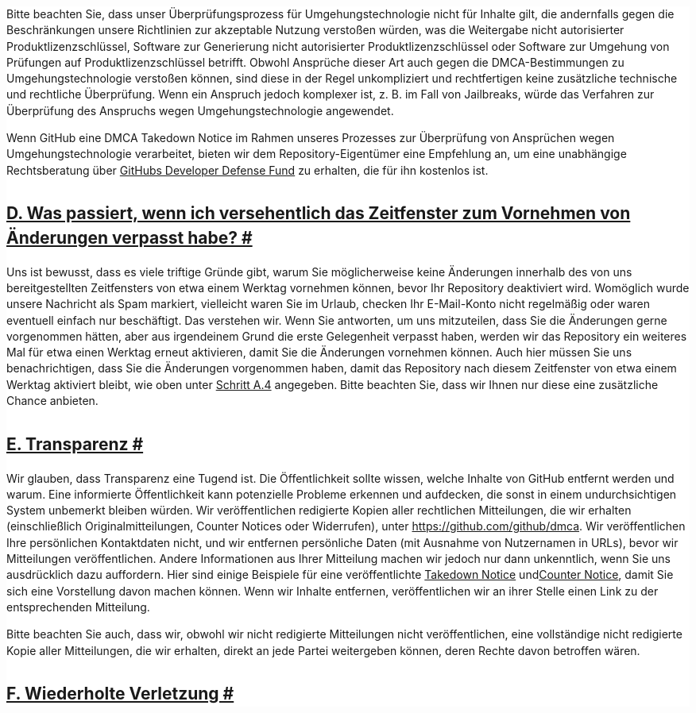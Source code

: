 Bitte beachten Sie, dass unser Überprüfungsprozess für Umgehungstechnologie nicht für Inhalte gilt, die andernfalls gegen die Beschränkungen unsere Richtlinien zur akzeptable Nutzung verstoßen würden, was die Weitergabe nicht autorisierter Produktlizenzschlüssel, Software zur Generierung nicht autorisierter Produktlizenzschlüssel oder Software zur Umgehung von Prüfungen auf Produktlizenzschlüssel betrifft. Obwohl Ansprüche dieser Art auch gegen die DMCA-Bestimmungen zu Umgehungstechnologie verstoßen können, sind diese in der Regel unkompliziert und rechtfertigen keine zusätzliche technische und rechtliche Überprüfung. Wenn ein Anspruch jedoch komplexer ist, z. B. im Fall von Jailbreaks, würde das Verfahren zur Überprüfung des Anspruchs wegen Umgehungstechnologie angewendet.

Wenn GitHub eine DMCA Takedown Notice im Rahmen unseres Prozesses zur Überprüfung von Ansprüchen wegen Umgehungstechnologie verarbeitet, bieten wir dem Repository-Eigentümer eine Empfehlung an, um eine unabhängige Rechtsberatung über [GitHubs Developer Defense Fund](https://github.blog/2021-07-27-github-developer-rights-fellowship-stanford-law-school/) zu erhalten, die für ihn kostenlos ist.

[D. Was passiert, wenn ich versehentlich das Zeitfenster zum Vornehmen von Änderungen verpasst habe? #](#d-what-if-i-inadvertently-missed-the-window-to-make-changes)
----------

Uns ist bewusst, dass es viele triftige Gründe gibt, warum Sie möglicherweise keine Änderungen innerhalb des von uns bereitgestellten Zeitfensters von etwa einem Werktag vornehmen können, bevor Ihr Repository deaktiviert wird. Womöglich wurde unsere Nachricht als Spam markiert, vielleicht waren Sie im Urlaub, checken Ihr E-Mail-Konto nicht regelmäßig oder waren eventuell einfach nur beschäftigt. Das verstehen wir. Wenn Sie antworten, um uns mitzuteilen, dass Sie die Änderungen gerne vorgenommen hätten, aber aus irgendeinem Grund die erste Gelegenheit verpasst haben, werden wir das Repository ein weiteres Mal für etwa einen Werktag erneut aktivieren, damit Sie die Änderungen vornehmen können. Auch hier müssen Sie uns benachrichtigen, dass Sie die Änderungen vorgenommen haben, damit das Repository nach diesem Zeitfenster von etwa einem Werktag aktiviert bleibt, wie oben unter [Schritt A.4](#a-how-does-this-actually-work) angegeben. Bitte beachten Sie, dass wir Ihnen nur diese eine zusätzliche Chance anbieten.

[E. Transparenz #](#e-transparency)
----------

Wir glauben, dass Transparenz eine Tugend ist. Die Öffentlichkeit sollte wissen, welche Inhalte von GitHub entfernt werden und warum. Eine informierte Öffentlichkeit kann potenzielle Probleme erkennen und aufdecken, die sonst in einem undurchsichtigen System unbemerkt bleiben würden. Wir veröffentlichen redigierte Kopien aller rechtlichen Mitteilungen, die wir erhalten (einschließlich Originalmitteilungen, Counter Notices oder Widerrufen), unter <https://github.com/github/dmca>. Wir veröffentlichen Ihre persönlichen Kontaktdaten nicht, und wir entfernen persönliche Daten (mit Ausnahme von Nutzernamen in URLs), bevor wir Mitteilungen veröffentlichen. Andere Informationen aus Ihrer Mitteilung machen wir jedoch nur dann unkenntlich, wenn Sie uns ausdrücklich dazu auffordern. Hier sind einige Beispiele für eine veröffentlichte [Takedown Notice](https://github.com/github/dmca/blob/master/2014/2014-05-28-Delicious-Brains.md) und[Counter Notice](https://github.com/github/dmca/blob/master/2014/2014-05-01-Pushwoosh-SDK-counternotice.md), damit Sie sich eine Vorstellung davon machen können. Wenn wir Inhalte entfernen, veröffentlichen wir an ihrer Stelle einen Link zu der entsprechenden Mitteilung.

Bitte beachten Sie auch, dass wir, obwohl wir nicht redigierte Mitteilungen nicht veröffentlichen, eine vollständige nicht redigierte Kopie aller Mitteilungen, die wir erhalten, direkt an jede Partei weitergeben können, deren Rechte davon betroffen wären.

[F. Wiederholte Verletzung #](#f-repeated-infringement)
----------
